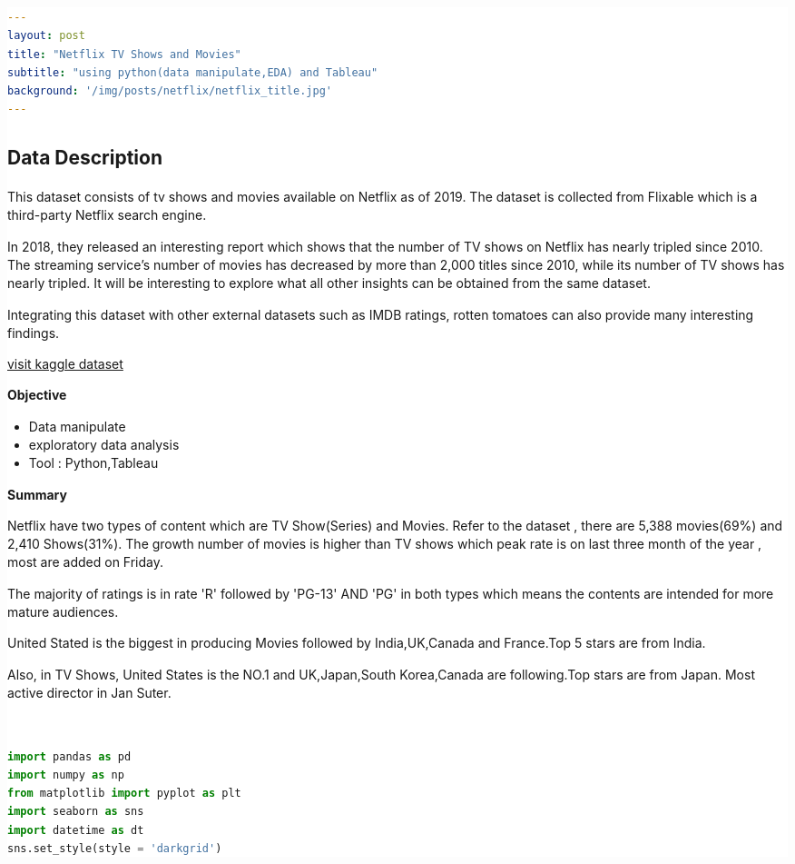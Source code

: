 ```yaml
---
layout: post
title: "Netflix TV Shows and Movies"
subtitle: "using python(data manipulate,EDA) and Tableau"
background: '/img/posts/netflix/netflix_title.jpg'
---
```


## Data Description<br />
This dataset consists of tv shows and movies available on Netflix as of 2019. The dataset is collected from Flixable which is a third-party Netflix search engine.

In 2018, they released an interesting report which shows that the number of TV shows on Netflix has nearly tripled since 2010. The streaming service’s number of movies has decreased by more than 2,000 titles since 2010, while its number of TV shows has nearly tripled. It will be interesting to explore what all other insights can be obtained from the same dataset.

Integrating this dataset with other external datasets such as IMDB ratings, rotten tomatoes can also provide many interesting findings.


[visit kaggle dataset](https://www.kaggle.com/shivamb/netflix-shows)

**Objective** <br />
- Data manipulate
- exploratory data analysis
- Tool : Python,Tableau

**Summary**

Netflix have two types of content which are TV Show(Series) and Movies.
Refer to the dataset , there are 5,388 movies(69%) and 2,410 Shows(31%).
The growth number of movies is higher than TV shows which peak rate is on last three month of the year , most are added on Friday.

The majority of ratings is in rate 'R' followed by 'PG-13' AND 'PG' in both types which means the contents are intended for more mature audiences.

United Stated is the biggest in producing Movies followed by India,UK,Canada and France.Top 5 stars are from India.

Also, in TV Shows, United States is the NO.1 and UK,Japan,South Korea,Canada are following.Top stars are from Japan. Most active director in Jan Suter.


<br />


```python
import pandas as pd
import numpy as np
from matplotlib import pyplot as plt
import seaborn as sns
import datetime as dt
sns.set_style(style = 'darkgrid')
```
